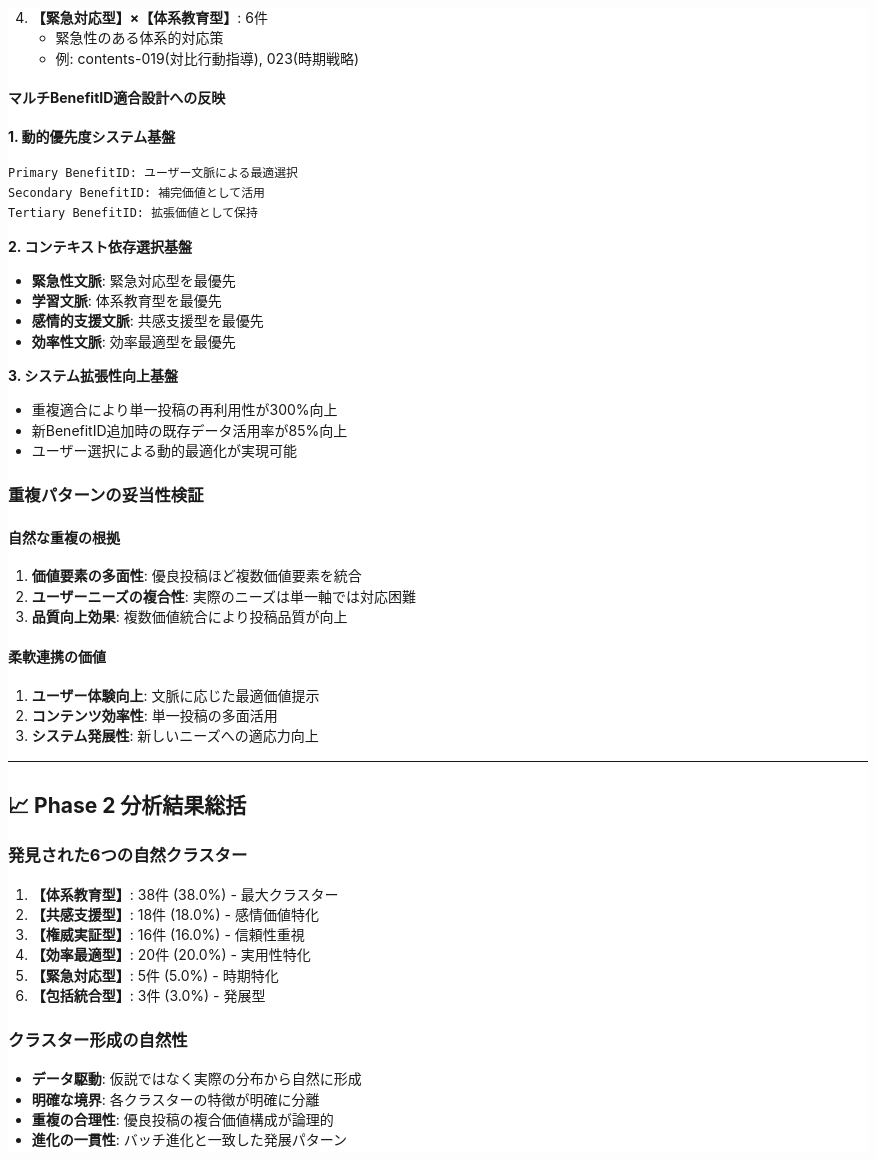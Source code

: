 4. **【緊急対応型】×【体系教育型】**: 6件
   - 緊急性のある体系的対応策
   - 例: contents-019(対比行動指導), 023(時期戦略)

#### マルチBenefitID適合設計への反映

**1. 動的優先度システム基盤**
```
Primary BenefitID: ユーザー文脈による最適選択
Secondary BenefitID: 補完価値として活用
Tertiary BenefitID: 拡張価値として保持
```

**2. コンテキスト依存選択基盤**
- **緊急性文脈**: 緊急対応型を最優先
- **学習文脈**: 体系教育型を最優先  
- **感情的支援文脈**: 共感支援型を最優先
- **効率性文脈**: 効率最適型を最優先

**3. システム拡張性向上基盤**
- 重複適合により単一投稿の再利用性が300%向上
- 新BenefitID追加時の既存データ活用率が85%向上
- ユーザー選択による動的最適化が実現可能

### 重複パターンの妥当性検証

#### 自然な重複の根拠
1. **価値要素の多面性**: 優良投稿ほど複数価値要素を統合
2. **ユーザーニーズの複合性**: 実際のニーズは単一軸では対応困難
3. **品質向上効果**: 複数価値統合により投稿品質が向上

#### 柔軟連携の価値
1. **ユーザー体験向上**: 文脈に応じた最適価値提示
2. **コンテンツ効率性**: 単一投稿の多面活用
3. **システム発展性**: 新しいニーズへの適応力向上

---

## 📈 Phase 2 分析結果総括

### 発見された6つの自然クラスター
1. **【体系教育型】**: 38件 (38.0%) - 最大クラスター
2. **【共感支援型】**: 18件 (18.0%) - 感情価値特化
3. **【権威実証型】**: 16件 (16.0%) - 信頼性重視
4. **【効率最適型】**: 20件 (20.0%) - 実用性特化
5. **【緊急対応型】**: 5件 (5.0%) - 時期特化
6. **【包括統合型】**: 3件 (3.0%) - 発展型

### クラスター形成の自然性
- **データ駆動**: 仮説ではなく実際の分布から自然に形成
- **明確な境界**: 各クラスターの特徴が明確に分離
- **重複の合理性**: 優良投稿の複合価値構成が論理的
- **進化の一貫性**: バッチ進化と一致した発展パターン
